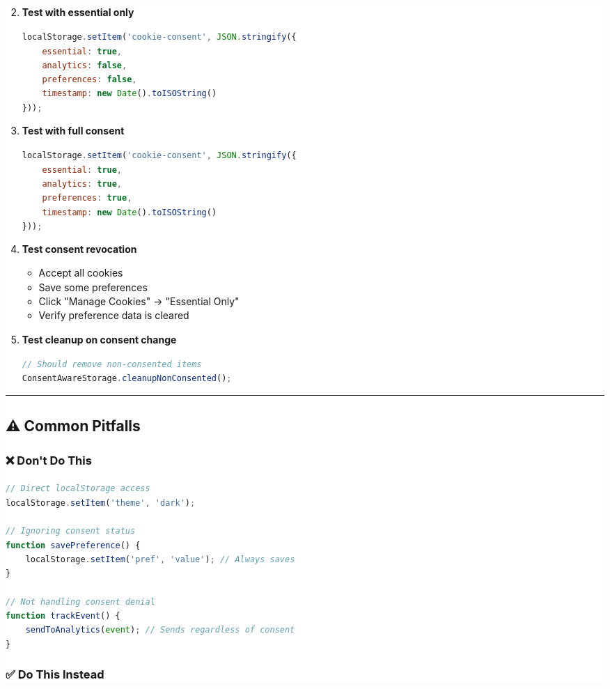 2. **Test with essential only**
   ```javascript
   localStorage.setItem('cookie-consent', JSON.stringify({
       essential: true,
       analytics: false,
       preferences: false,
       timestamp: new Date().toISOString()
   }));
   ```

3. **Test with full consent**
   ```javascript
   localStorage.setItem('cookie-consent', JSON.stringify({
       essential: true,
       analytics: true,
       preferences: true,
       timestamp: new Date().toISOString()
   }));
   ```

4. **Test consent revocation**
   - Accept all cookies
   - Save some preferences
   - Click "Manage Cookies" → "Essential Only"
   - Verify preference data is cleared

5. **Test cleanup on consent change**
   ```javascript
   // Should remove non-consented items
   ConsentAwareStorage.cleanupNonConsented();
   ```

---

## ⚠️ Common Pitfalls

### ❌ Don't Do This

```typescript
// Direct localStorage access
localStorage.setItem('theme', 'dark');

// Ignoring consent status
function savePreference() {
    localStorage.setItem('pref', 'value'); // Always saves
}

// Not handling consent denial
function trackEvent() {
    sendToAnalytics(event); // Sends regardless of consent
}
```

### ✅ Do This Instead

